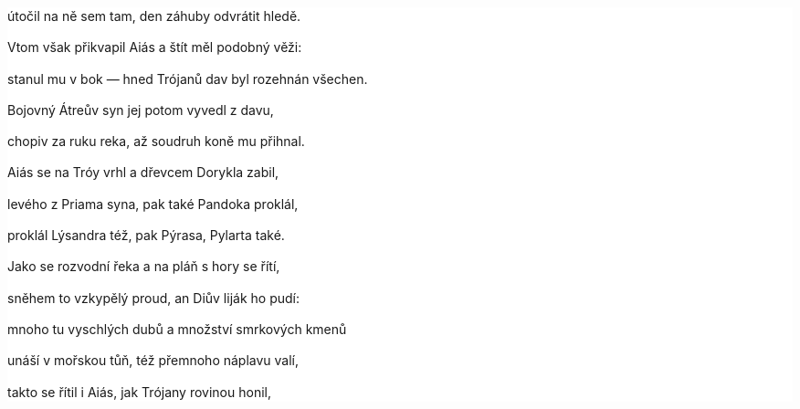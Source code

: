 </section>

<section>

útočil na ně sem tam, den záhuby odvrátit hledě.

Vtom však přikvapil Aiás a štít měl podobný věži:

</section>

<section>

stanul mu v bok — hned Trójanů dav byl rozehnán všechen.

Bojovný Átreův syn jej potom vyvedl z davu,

</section>

<section>

chopiv za ruku reka, až soudruh koně mu přihnal.

Aiás se na Tróy vrhl a dřevcem Dorykla zabil,

</section>

<section>

levého z Priama syna, pak také Pandoka proklál,

</section>

<section>

proklál Lýsandra též, pak Pýrasa, Pylarta také.

Jako se rozvodní řeka a na pláň s hory se řítí,

</section>

<section>

sněhem to vzkypělý proud, an Diův liják ho pudí:

</section>

<section>

mnoho tu vyschlých dubů a množství smrkových kmenů

</section>

<section>

unáší v mořskou tůň, též přemnoho náplavu valí,

</section>

<section>

takto se řítil i Aiás, jak Trójany rovinou honil,

</section>

<section>
